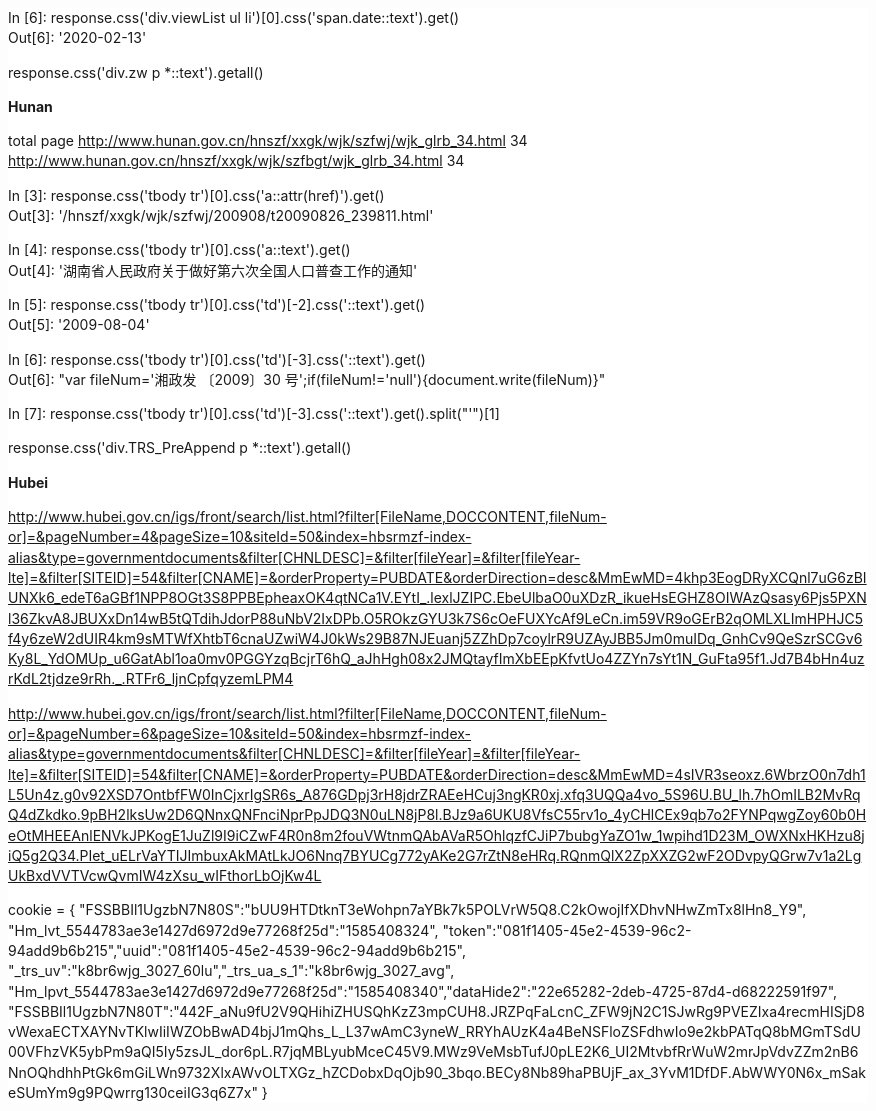In [6]: response.css('div.viewList ul li')[0].css('span.date::text').get()  
Out[6]: '2020-02-13'

response.css('div.zw p \*::text').getall()

**Hunan**

total page
http://www.hunan.gov.cn/hnszf/xxgk/wjk/szfwj/wjk_glrb_34.html
34
http://www.hunan.gov.cn/hnszf/xxgk/wjk/szfbgt/wjk_glrb_34.html
34

In [3]: response.css('tbody tr')[0].css('a::attr(href)').get()  
Out[3]: '/hnszf/xxgk/wjk/szfwj/200908/t20090826_239811.html'

In [4]: response.css('tbody tr')[0].css('a::text').get()  
Out[4]: '湖南省人民政府关于做好第六次全国人口普查工作的通知'

In [5]: response.css('tbody tr')[0].css('td')[-2].css('::text').get()  
Out[5]: '2009-08-04'

In [6]: response.css('tbody tr')[0].css('td')[-3].css('::text').get()  
Out[6]: "var fileNum='湘政发 〔2009〕30 号';if(fileNum!='null'){document.write(fileNum)}"

In [7]: response.css('tbody tr')[0].css('td')[-3].css('::text').get().split("'")[1]

response.css('div.TRS_PreAppend p \*::text').getall()

**Hubei**

http://www.hubei.gov.cn/igs/front/search/list.html?filter[FileName,DOCCONTENT,fileNum-or]=&pageNumber=4&pageSize=10&siteId=50&index=hbsrmzf-index-alias&type=governmentdocuments&filter[CHNLDESC]=&filter[fileYear]=&filter[fileYear-lte]=&filter[SITEID]=54&filter[CNAME]=&orderProperty=PUBDATE&orderDirection=desc&MmEwMD=4khp3EogDRyXCQnl7uG6zBIUNXk6_edeT6aGBf1NPP8OGt3S8PPBEpheaxOK4qtNCa1V.EYtI_.lexlJZIPC.EbeUlbaO0uXDzR_ikueHsEGHZ8OIWAzQsasy6Pjs5PXNl36ZkvA8JBUXxDn14wB5tQTdihJdorP88uNbV2IxDPb.O5ROkzGYU3k7S6cOeFUXYcAf9LeCn.im59VR9oGErB2qOMLXLImHPHJC5f4y6zeW2dUIR4km9sMTWfXhtbT6cnaUZwiW4J0kWs29B87NJEuanj5ZZhDp7coylrR9UZAyJBB5Jm0muIDq_GnhCv9QeSzrSCGv6Ky8L_YdOMUp_u6GatAbl1oa0mv0PGGYzqBcjrT6hQ_aJhHgh08x2JMQtayfImXbEEpKfvtUo4ZZYn7sYt1N_GuFta95f1.Jd7B4bHn4uzrKdL2tjdze9rRh._.RTFr6_ljnCpfqyzemLPM4

http://www.hubei.gov.cn/igs/front/search/list.html?filter[FileName,DOCCONTENT,fileNum-or]=&pageNumber=6&pageSize=10&siteId=50&index=hbsrmzf-index-alias&type=governmentdocuments&filter[CHNLDESC]=&filter[fileYear]=&filter[fileYear-lte]=&filter[SITEID]=54&filter[CNAME]=&orderProperty=PUBDATE&orderDirection=desc&MmEwMD=4sIVR3seoxz.6WbrzO0n7dh1L5Un4z.g0v92XSD7OntbfFW0InCjxrIgSR6s_A876GDpj3rH8jdrZRAEeHCuj3ngKR0xj.xfq3UQQa4vo_5S96U.BU_lh.7hOmILB2MvRqQ4dZkdko.9pBH2lksUw2D6QNnxQNFnciNprPpJDQ3N0uLN8jP8l.BJz9a6UKU8VfsC55rv1o_4yCHlCEx9qb7o2FYNPqwgZoy60b0HeOtMHEEAnlENVkJPKogE1JuZl9I9iCZwF4R0n8m2fouVWtnmQAbAVaR5OhlqzfCJiP7bubgYaZO1w_1wpihd1D23M_OWXNxHKHzu8jiQ5g2Q34.PIet_uELrVaYTIJImbuxAkMAtLkJO6Nnq7BYUCg772yAKe2G7rZtN8eHRq.RQnmQlX2ZpXXZG2wF2ODvpyQGrw7v1a2LgUkBxdVVTVcwQvmIW4zXsu_wIFthorLbOjKw4L

cookie = {
"FSSBBIl1UgzbN7N80S":"bUU9HTDtknT3eWohpn7aYBk7k5POLVrW5Q8.C2kOwojIfXDhvNHwZmTx8lHn8_Y9", "Hm_lvt_5544783ae3e1427d6972d9e77268f25d":"1585408324", "token":"081f1405-45e2-4539-96c2-94add9b6b215","uuid":"081f1405-45e2-4539-96c2-94add9b6b215", "\_trs_uv":"k8br6wjg_3027_60lu","\_trs_ua_s_1":"k8br6wjg_3027_avg", "Hm_lpvt_5544783ae3e1427d6972d9e77268f25d":"1585408340","dataHide2":"22e65282-2deb-4725-87d4-d68222591f97",
"FSSBBIl1UgzbN7N80T":"442F_aNu9fU2V9QHihiZHUSQhKzZ3mpCUH8.JRZPqFaLcnC_ZFW9jN2C1SJwRg9PVEZIxa4recmHISjD8vWexaECTXAYNvTKlwIiIWZObBwAD4bjJ1mQhs_L_L37wAmC3yneW_RRYhAUzK4a4BeNSFloZSFdhwIo9e2kbPATqQ8bMGmTSdU00VFhzVK5ybPm9aQI5Iy5zsJL_dor6pL.R7jqMBLyubMceC45V9.MWz9VeMsbTufJ0pLE2K6_UI2MtvbfRrWuW2mrJpVdvZZm2nB6NnOQhdhhPtGk6mGiLWn9732XlxAWvOLTXGz_hZCDobxDqOjb90_3bqo.BECy8Nb89haPBUjF_ax_3YvM1DfDF.AbWWY0N6x_mSakeSUmYm9g9PQwrrg130ceiIG3q6Z7x"
}
